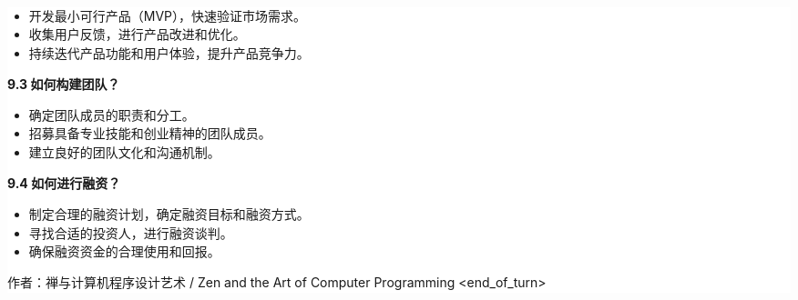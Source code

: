 * 开发最小可行产品（MVP），快速验证市场需求。
* 收集用户反馈，进行产品改进和优化。
* 持续迭代产品功能和用户体验，提升产品竞争力。

**9.3 如何构建团队？**

* 确定团队成员的职责和分工。
* 招募具备专业技能和创业精神的团队成员。
* 建立良好的团队文化和沟通机制。

**9.4 如何进行融资？**

* 制定合理的融资计划，确定融资目标和融资方式。
* 寻找合适的投资人，进行融资谈判。
* 确保融资资金的合理使用和回报。



作者：禅与计算机程序设计艺术 / Zen and the Art of Computer Programming 
<end_of_turn>

